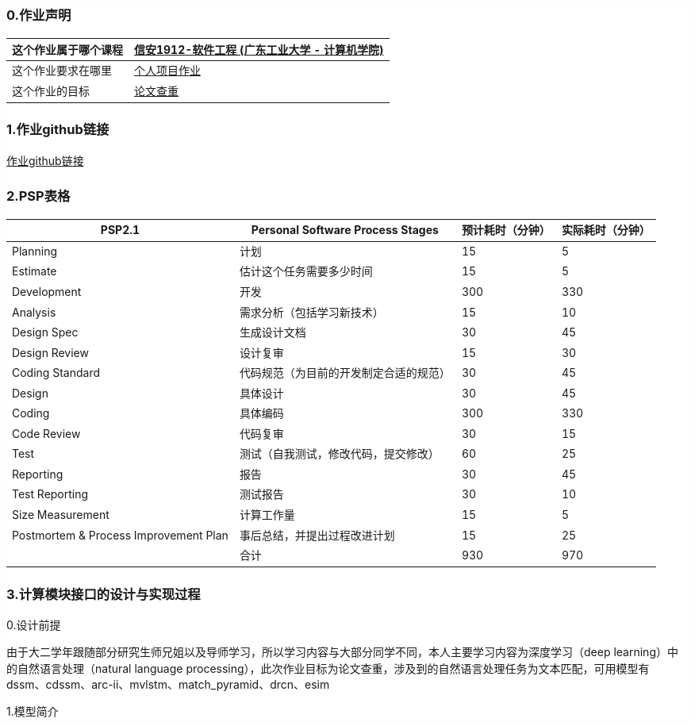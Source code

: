 ### 0.作业声明

| 这个作业属于哪个课程 | [信安1912-软件工程 (广东工业大学 - 计算机学院)](https://edu.cnblogs.com/campus/gdgy/InformationSecurity1912-Softwareengineering/) |
| -------------------- | ------------------------------------------------------------ |
| 这个作业要求在哪里   | [个人项目作业](https://edu.cnblogs.com/campus/gdgy/InformationSecurity1912-Softwareengineering/homework/12146) |
| 这个作业的目标       | [论文查重](https://github.com/bitter465/3119005455/tree/main/work_1) |

### 1.作业github链接

[作业github链接](https://github.com/bitter465/3119005455/tree/main/work_1)

### 2.PSP表格

| PSP2.1                                | Personal Software Process Stages       | 预计耗时（分钟） | 实际耗时（分钟） |
| ------------------------------------- | -------------------------------------- | ---------------- | ---------------- |
| Planning                              | 计划                                   | 15               | 5                |
| Estimate                              | 估计这个任务需要多少时间               | 15               | 5                |
| Development                           | 开发                                   | 300              | 330              |
| Analysis                              | 需求分析（包括学习新技术）             | 15               | 10               |
| Design Spec                           | 生成设计文档                           | 30               | 45               |
| Design Review                         | 设计复审                               | 15               | 30               |
| Coding Standard                       | 代码规范（为目前的开发制定合适的规范） | 30               | 45               |
| Design                                | 具体设计                               | 30               | 45               |
| Coding                                | 具体编码                               | 300              | 330              |
| Code Review                           | 代码复审                               | 30               | 15               |
| Test                                  | 测试（自我测试，修改代码，提交修改）   | 60               | 25               |
| Reporting                             | 报告                                   | 30               | 45               |
| Test Reporting                        | 测试报告                               | 30               | 10               |
| Size Measurement                      | 计算工作量                             | 15               | 5                |
| Postmortem & Process Improvement Plan | 事后总结，并提出过程改进计划           | 15               | 25               |
|                                       | 合计                                   | 930              | 970              |

### 3.计算模块接口的设计与实现过程

0.设计前提

由于大二学年跟随部分研究生师兄姐以及导师学习，所以学习内容与大部分同学不同，本人主要学习内容为深度学习（deep learning）中的自然语言处理（natural language processing），此次作业目标为论文查重，涉及到的自然语言处理任务为文本匹配，可用模型有dssm、cdssm、arc-ii、mvlstm、match_pyramid、drcn、esim

1.模型简介
